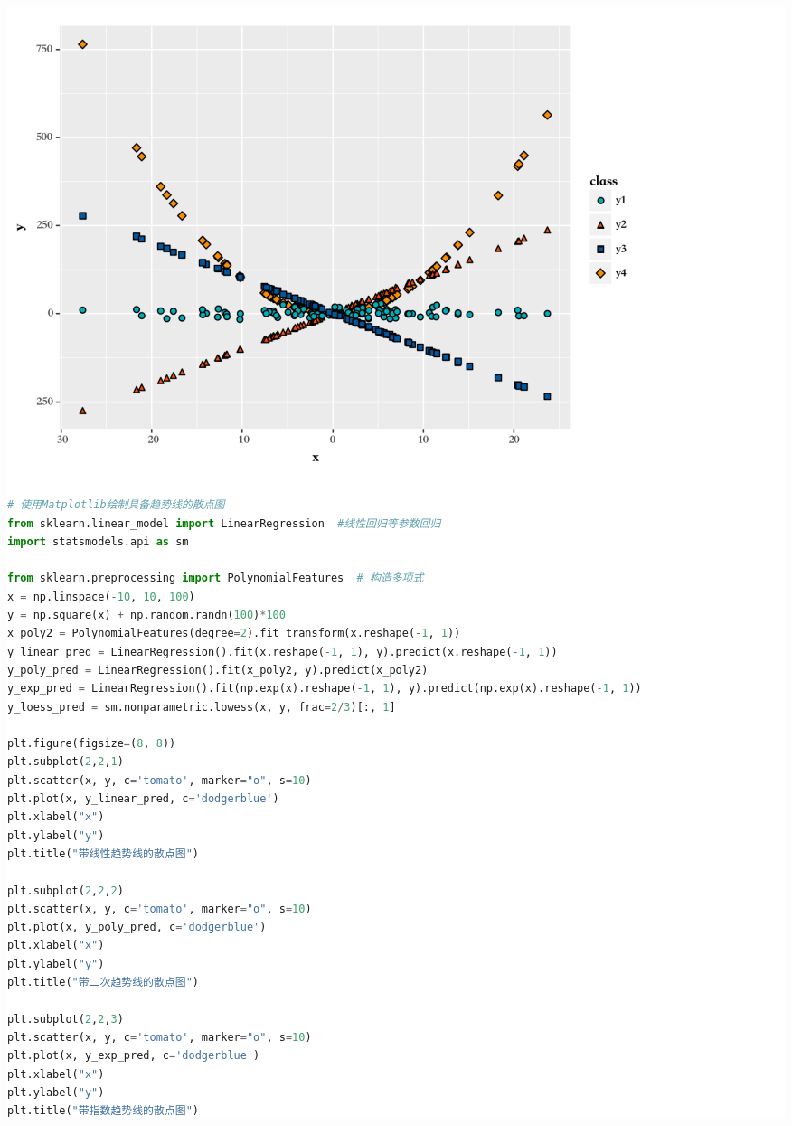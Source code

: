 ![alt text](./attachment/image-24.png)
```python
# 使用Matplotlib绘制具备趋势线的散点图
from sklearn.linear_model import LinearRegression  #线性回归等参数回归
import statsmodels.api as sm

from sklearn.preprocessing import PolynomialFeatures  # 构造多项式
x = np.linspace(-10, 10, 100)
y = np.square(x) + np.random.randn(100)*100
x_poly2 = PolynomialFeatures(degree=2).fit_transform(x.reshape(-1, 1))
y_linear_pred = LinearRegression().fit(x.reshape(-1, 1), y).predict(x.reshape(-1, 1))
y_poly_pred = LinearRegression().fit(x_poly2, y).predict(x_poly2)
y_exp_pred = LinearRegression().fit(np.exp(x).reshape(-1, 1), y).predict(np.exp(x).reshape(-1, 1))
y_loess_pred = sm.nonparametric.lowess(x, y, frac=2/3)[:, 1]

plt.figure(figsize=(8, 8))
plt.subplot(2,2,1)
plt.scatter(x, y, c='tomato', marker="o", s=10)
plt.plot(x, y_linear_pred, c='dodgerblue')
plt.xlabel("x")
plt.ylabel("y")
plt.title("带线性趋势线的散点图")

plt.subplot(2,2,2)
plt.scatter(x, y, c='tomato', marker="o", s=10)
plt.plot(x, y_poly_pred, c='dodgerblue')
plt.xlabel("x")
plt.ylabel("y")
plt.title("带二次趋势线的散点图")

plt.subplot(2,2,3)
plt.scatter(x, y, c='tomato', marker="o", s=10)
plt.plot(x, y_exp_pred, c='dodgerblue')
plt.xlabel("x")
plt.ylabel("y")
plt.title("带指数趋势线的散点图")

```
